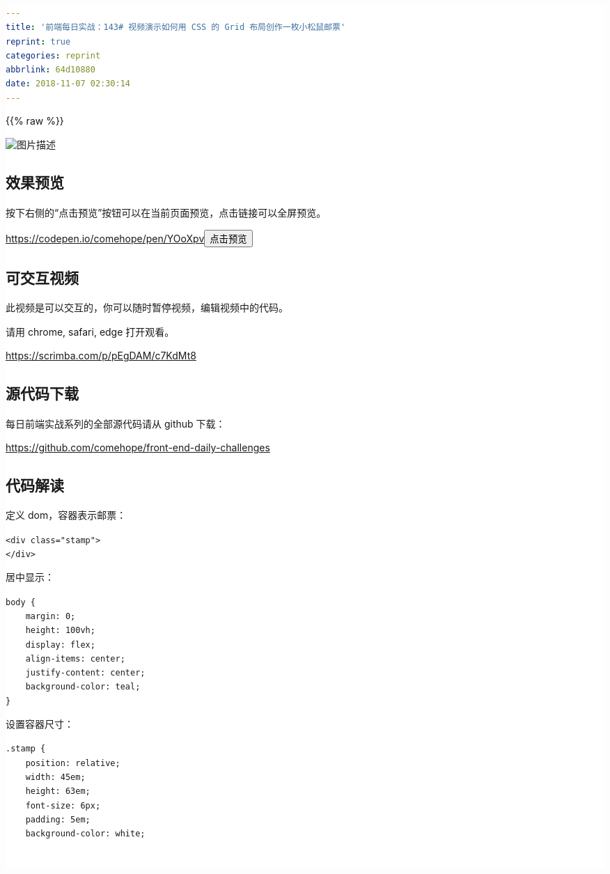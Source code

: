 ```yaml
---
title: '前端每日实战：143# 视频演示如何用 CSS 的 Grid 布局创作一枚小松鼠邮票'
reprint: true
categories: reprint
abbrlink: 64d10880
date: 2018-11-07 02:30:14
---
```


{{% raw %}}
<p><span class="img-wrap"><img data-src="/img/bVbhrie?w=400&amp;h=300" src="https://static.alili.tech/img/bVbhrie?w=400&amp;h=300" alt="&#x56FE;&#x7247;&#x63CF;&#x8FF0;" title="&#x56FE;&#x7247;&#x63CF;&#x8FF0;" style="cursor:pointer;display:inline"></span></p><h2 id="articleHeader0">&#x6548;&#x679C;&#x9884;&#x89C8;</h2><p>&#x6309;&#x4E0B;&#x53F3;&#x4FA7;&#x7684;&#x201C;&#x70B9;&#x51FB;&#x9884;&#x89C8;&#x201D;&#x6309;&#x94AE;&#x53EF;&#x4EE5;&#x5728;&#x5F53;&#x524D;&#x9875;&#x9762;&#x9884;&#x89C8;&#xFF0C;&#x70B9;&#x51FB;&#x94FE;&#x63A5;&#x53EF;&#x4EE5;&#x5168;&#x5C4F;&#x9884;&#x89C8;&#x3002;</p><p><a href="https://codepen.io/comehope/pen/YOoXpv" rel="nofollow noreferrer" target="_blank">https://codepen.io/comehope/pen/YOoXpv</a><button class="btn btn-xs btn-default ml10 preview" data-url="comehope/pen/YOoXpv" data-typeid="3">&#x70B9;&#x51FB;&#x9884;&#x89C8;</button></p><h2 id="articleHeader1">&#x53EF;&#x4EA4;&#x4E92;&#x89C6;&#x9891;</h2><p>&#x6B64;&#x89C6;&#x9891;&#x662F;&#x53EF;&#x4EE5;&#x4EA4;&#x4E92;&#x7684;&#xFF0C;&#x4F60;&#x53EF;&#x4EE5;&#x968F;&#x65F6;&#x6682;&#x505C;&#x89C6;&#x9891;&#xFF0C;&#x7F16;&#x8F91;&#x89C6;&#x9891;&#x4E2D;&#x7684;&#x4EE3;&#x7801;&#x3002;</p><p>&#x8BF7;&#x7528; chrome, safari, edge &#x6253;&#x5F00;&#x89C2;&#x770B;&#x3002;</p><p><a href="https://scrimba.com/p/pEgDAM/c7KdMt8" rel="nofollow noreferrer" target="_blank">https://scrimba.com/p/pEgDAM/c7KdMt8</a></p><h2 id="articleHeader2">&#x6E90;&#x4EE3;&#x7801;&#x4E0B;&#x8F7D;</h2><p>&#x6BCF;&#x65E5;&#x524D;&#x7AEF;&#x5B9E;&#x6218;&#x7CFB;&#x5217;&#x7684;&#x5168;&#x90E8;&#x6E90;&#x4EE3;&#x7801;&#x8BF7;&#x4ECE; github &#x4E0B;&#x8F7D;&#xFF1A;</p><p><a href="https://github.com/comehope/front-end-daily-challenges" rel="nofollow noreferrer" target="_blank">https://github.com/comehope/front-end-daily-challenges</a></p><h2 id="articleHeader3">&#x4EE3;&#x7801;&#x89E3;&#x8BFB;</h2><p>&#x5B9A;&#x4E49; dom&#xFF0C;&#x5BB9;&#x5668;&#x8868;&#x793A;&#x90AE;&#x7968;&#xFF1A;</p><div class="widget-codetool" style="display:none"><div class="widget-codetool--inner"><span class="selectCode code-tool" data-toggle="tooltip" data-placement="top" title="" data-original-title="&#x5168;&#x9009;"></span> <span type="button" class="copyCode code-tool" data-toggle="tooltip" data-placement="top" data-clipboard-text="&lt;div class=&quot;stamp&quot;&gt;
&lt;/div&gt;" title="" data-original-title="&#x590D;&#x5236;"></span> <span type="button" class="saveToNote code-tool" data-toggle="tooltip" data-placement="top" title="" data-original-title="&#x653E;&#x8FDB;&#x7B14;&#x8BB0;"></span></div></div><pre class="xml hljs"><code class="html"><span class="hljs-tag">&lt;<span class="hljs-name">div</span> <span class="hljs-attr">class</span>=<span class="hljs-string">&quot;stamp&quot;</span>&gt;</span>
<span class="hljs-tag">&lt;/<span class="hljs-name">div</span>&gt;</span></code></pre><p>&#x5C45;&#x4E2D;&#x663E;&#x793A;&#xFF1A;</p><div class="widget-codetool" style="display:none"><div class="widget-codetool--inner"><span class="selectCode code-tool" data-toggle="tooltip" data-placement="top" title="" data-original-title="&#x5168;&#x9009;"></span> <span type="button" class="copyCode code-tool" data-toggle="tooltip" data-placement="top" data-clipboard-text="body {
    margin: 0;
    height: 100vh;
    display: flex;
    align-items: center;
    justify-content: center;
    background-color: teal;
}" title="" data-original-title="&#x590D;&#x5236;"></span> <span type="button" class="saveToNote code-tool" data-toggle="tooltip" data-placement="top" title="" data-original-title="&#x653E;&#x8FDB;&#x7B14;&#x8BB0;"></span></div></div><pre class="css hljs"><code class="css"><span class="hljs-selector-tag">body</span> {
    <span class="hljs-attribute">margin</span>: <span class="hljs-number">0</span>;
    <span class="hljs-attribute">height</span>: <span class="hljs-number">100vh</span>;
    <span class="hljs-attribute">display</span>: flex;
    <span class="hljs-attribute">align-items</span>: center;
    <span class="hljs-attribute">justify-content</span>: center;
    <span class="hljs-attribute">background-color</span>: teal;
}</code></pre><p>&#x8BBE;&#x7F6E;&#x5BB9;&#x5668;&#x5C3A;&#x5BF8;&#xFF1A;</p><div class="widget-codetool" style="display:none"><div class="widget-codetool--inner"><span class="selectCode code-tool" data-toggle="tooltip" data-placement="top" title="" data-original-title="&#x5168;&#x9009;"></span> <span type="button" class="copyCode code-tool" data-toggle="tooltip" data-placement="top" data-clipboard-text=".stamp {
    position: relative;
    width: 45em;
    height: 63em;
    font-size: 6px;
    padding: 5em;
    background-color: white;
}" title="" data-original-title="&#x590D;&#x5236;"></span> <span type="button" class="saveToNote code-tool" data-toggle="tooltip" data-placement="top" title="" data-original-title="&#x653E;&#x8FDB;&#x7B14;&#x8BB0;"></span></div></div><pre class="css hljs"><code class="css"><span class="hljs-selector-class">.stamp</span> {
    <span class="hljs-attribute">position</span>: relative;
    <span class="hljs-attribute">width</span>: <span class="hljs-number">45em</span>;
    <span class="hljs-attribute">height</span>: <span class="hljs-number">63em</span>;
    <span class="hljs-attribute">font-size</span>: <span class="hljs-number">6px</span>;
    <span class="hljs-attribute">padding</span>: <span class="hljs-number">5em</span>;
    <span class="hljs-attribute">background-color</span>: white;
